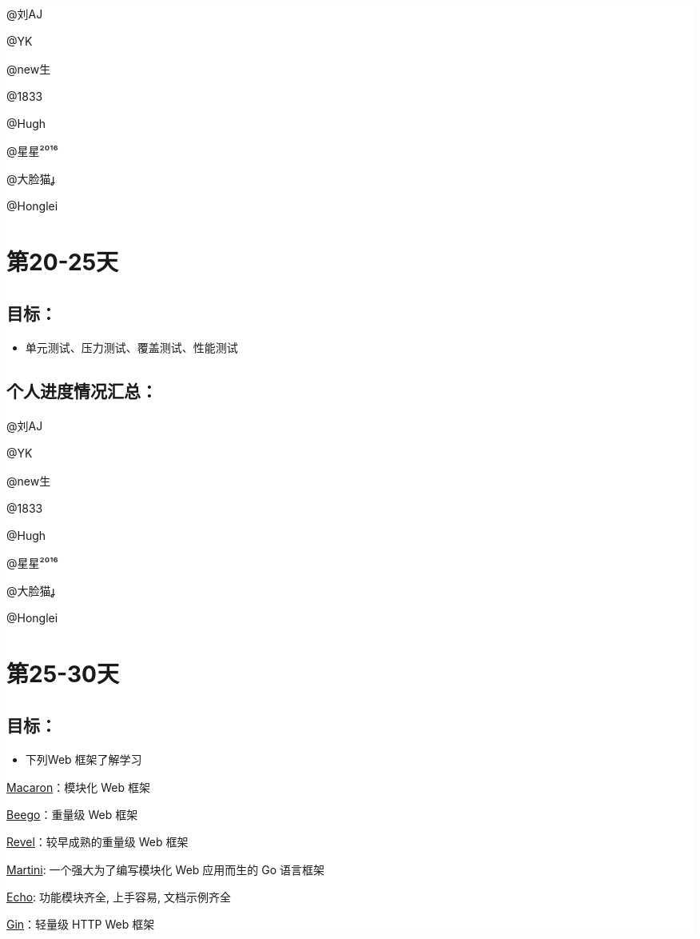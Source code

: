 @刘AJ

@YK

@new生

@1833

@Hugh

@星星²⁰¹⁶

@大脸猫

@Honglei

# **第20-25天**

## **目标：**

- 单元测试、压力测试、覆盖测试、性能测试

## **个人进度情况汇总：**

@刘AJ

@YK

@new生

@1833

@Hugh

@星星²⁰¹⁶

@大脸猫

@Honglei

# **第25-30天**

## 目标：

- 下列Web 框架了解学习

[Macaron](https://go-macaron.com/)：模块化 Web 框架

[Beego](http://beego.me/)：重量级 Web 框架

[Revel](https://github.com/revel/revel)：较早成熟的重量级 Web 框架

[Martini](https://github.com/go-martini/martini): 一个强大为了编写模块化 Web 应用而生的 Go 语言框架

[Echo](https://echo.labstack.com/): 功能模块齐全, 上手容易, 文档示例齐全

[Gin](https://github.com/gin-gonic/gin)：轻量级 HTTP Web 框架
